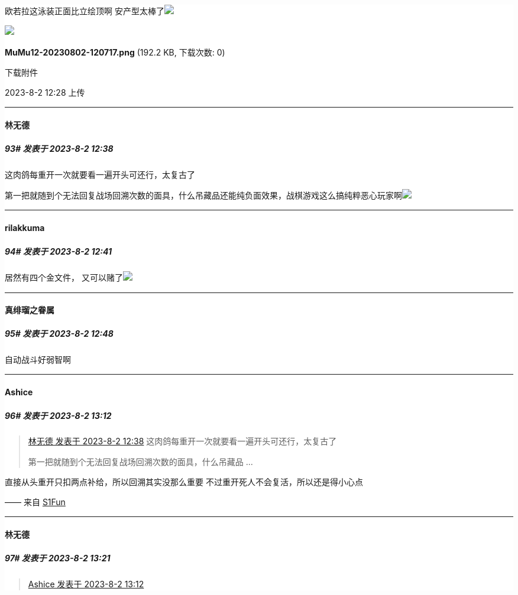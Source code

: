 欧若拉这泳装正面比立绘顶啊 安产型太棒了<img src="https://static.saraba1st.com/image/smiley/face2017/050.png" referrerpolicy="no-referrer">

<img src="https://img.saraba1st.com/forum/202308/02/122816lqfmswamwwmld7qa.png" referrerpolicy="no-referrer">

<strong>MuMu12-20230802-120717.png</strong> (192.2 KB, 下载次数: 0)

下载附件

2023-8-2 12:28 上传

*****

####  林无德  
##### 93#       发表于 2023-8-2 12:38

这肉鸽每重开一次就要看一遍开头可还行，太复古了

第一把就随到个无法回复战场回溯次数的面具，什么吊藏品还能纯负面效果，战棋游戏这么搞纯粹恶心玩家啊<img src="https://static.saraba1st.com/image/smiley/face2017/022.png" referrerpolicy="no-referrer">

*****

####  rilakkuma  
##### 94#       发表于 2023-8-2 12:41

居然有四个金文件， 又可以赌了<img src="https://static.saraba1st.com/image/smiley/face2017/066.png" referrerpolicy="no-referrer">

*****

####  真绯瑠之眷属  
##### 95#       发表于 2023-8-2 12:48

自动战斗好弱智啊

*****

####  Ashice  
##### 96#       发表于 2023-8-2 13:12

<blockquote><a href="httphttps://bbs.saraba1st.com/2b/forum.php?mod=redirect&amp;goto=findpost&amp;pid=61878713&amp;ptid=2146484" target="_blank">林无德 发表于 2023-8-2 12:38</a>
这肉鸽每重开一次就要看一遍开头可还行，太复古了

第一把就随到个无法回复战场回溯次数的面具，什么吊藏品 ...</blockquote>
直接从头重开只扣两点补给，所以回溯其实没那么重要
不过重开死人不会复活，所以还是得小心点

—— 来自 [S1Fun](https://s1fun.koalcat.com)

*****

####  林无德  
##### 97#       发表于 2023-8-2 13:21

<blockquote><a href="httphttps://bbs.saraba1st.com/2b/forum.php?mod=redirect&amp;goto=findpost&amp;pid=61879175&amp;ptid=2146484" target="_blank">Ashice 发表于 2023-8-2 13:12</a>
